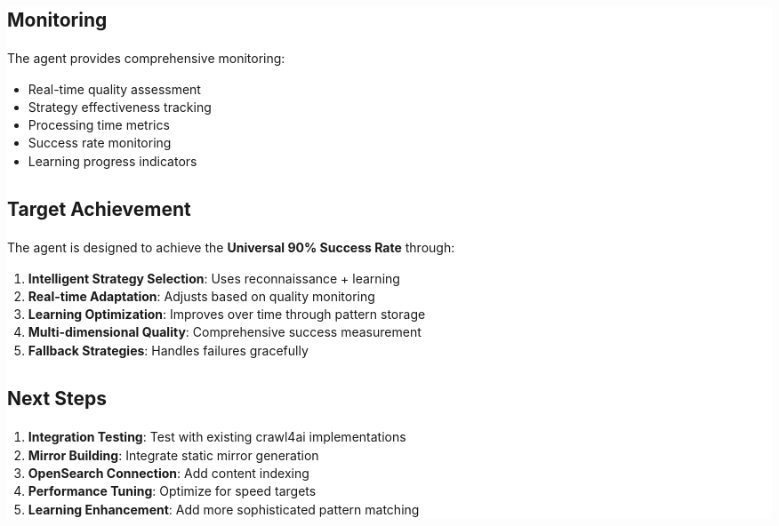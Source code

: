 ## Monitoring

The agent provides comprehensive monitoring:

- Real-time quality assessment
- Strategy effectiveness tracking
- Processing time metrics
- Success rate monitoring
- Learning progress indicators

## Target Achievement

The agent is designed to achieve the **Universal 90% Success Rate** through:

1. **Intelligent Strategy Selection**: Uses reconnaissance + learning
2. **Real-time Adaptation**: Adjusts based on quality monitoring  
3. **Learning Optimization**: Improves over time through pattern storage
4. **Multi-dimensional Quality**: Comprehensive success measurement
5. **Fallback Strategies**: Handles failures gracefully

## Next Steps

1. **Integration Testing**: Test with existing crawl4ai implementations
2. **Mirror Building**: Integrate static mirror generation
3. **OpenSearch Connection**: Add content indexing
4. **Performance Tuning**: Optimize for speed targets
5. **Learning Enhancement**: Add more sophisticated pattern matching